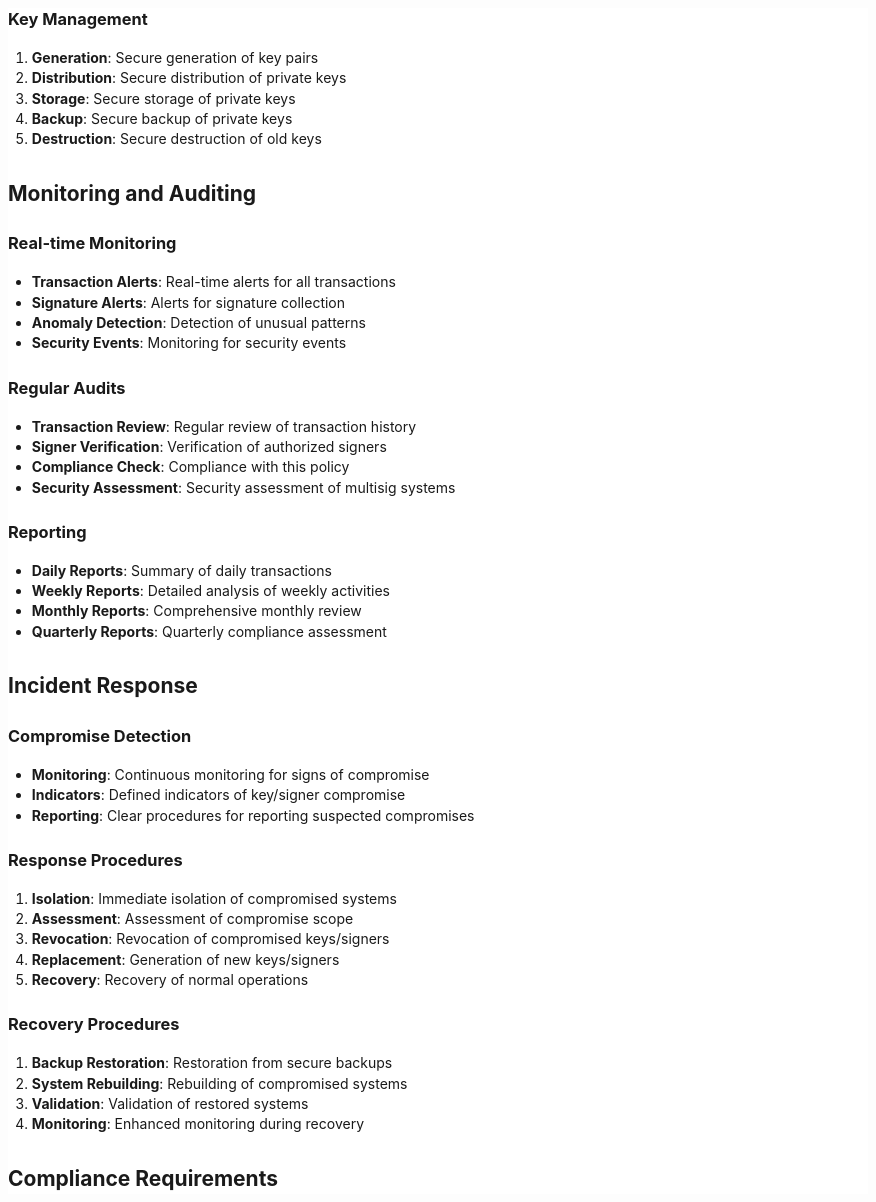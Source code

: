 ### Key Management
1. **Generation**: Secure generation of key pairs
2. **Distribution**: Secure distribution of private keys
3. **Storage**: Secure storage of private keys
4. **Backup**: Secure backup of private keys
5. **Destruction**: Secure destruction of old keys

## Monitoring and Auditing

### Real-time Monitoring
- **Transaction Alerts**: Real-time alerts for all transactions
- **Signature Alerts**: Alerts for signature collection
- **Anomaly Detection**: Detection of unusual patterns
- **Security Events**: Monitoring for security events

### Regular Audits
- **Transaction Review**: Regular review of transaction history
- **Signer Verification**: Verification of authorized signers
- **Compliance Check**: Compliance with this policy
- **Security Assessment**: Security assessment of multisig systems

### Reporting
- **Daily Reports**: Summary of daily transactions
- **Weekly Reports**: Detailed analysis of weekly activities
- **Monthly Reports**: Comprehensive monthly review
- **Quarterly Reports**: Quarterly compliance assessment

## Incident Response

### Compromise Detection
- **Monitoring**: Continuous monitoring for signs of compromise
- **Indicators**: Defined indicators of key/signer compromise
- **Reporting**: Clear procedures for reporting suspected compromises

### Response Procedures
1. **Isolation**: Immediate isolation of compromised systems
2. **Assessment**: Assessment of compromise scope
3. **Revocation**: Revocation of compromised keys/signers
4. **Replacement**: Generation of new keys/signers
5. **Recovery**: Recovery of normal operations

### Recovery Procedures
1. **Backup Restoration**: Restoration from secure backups
2. **System Rebuilding**: Rebuilding of compromised systems
3. **Validation**: Validation of restored systems
4. **Monitoring**: Enhanced monitoring during recovery

## Compliance Requirements
